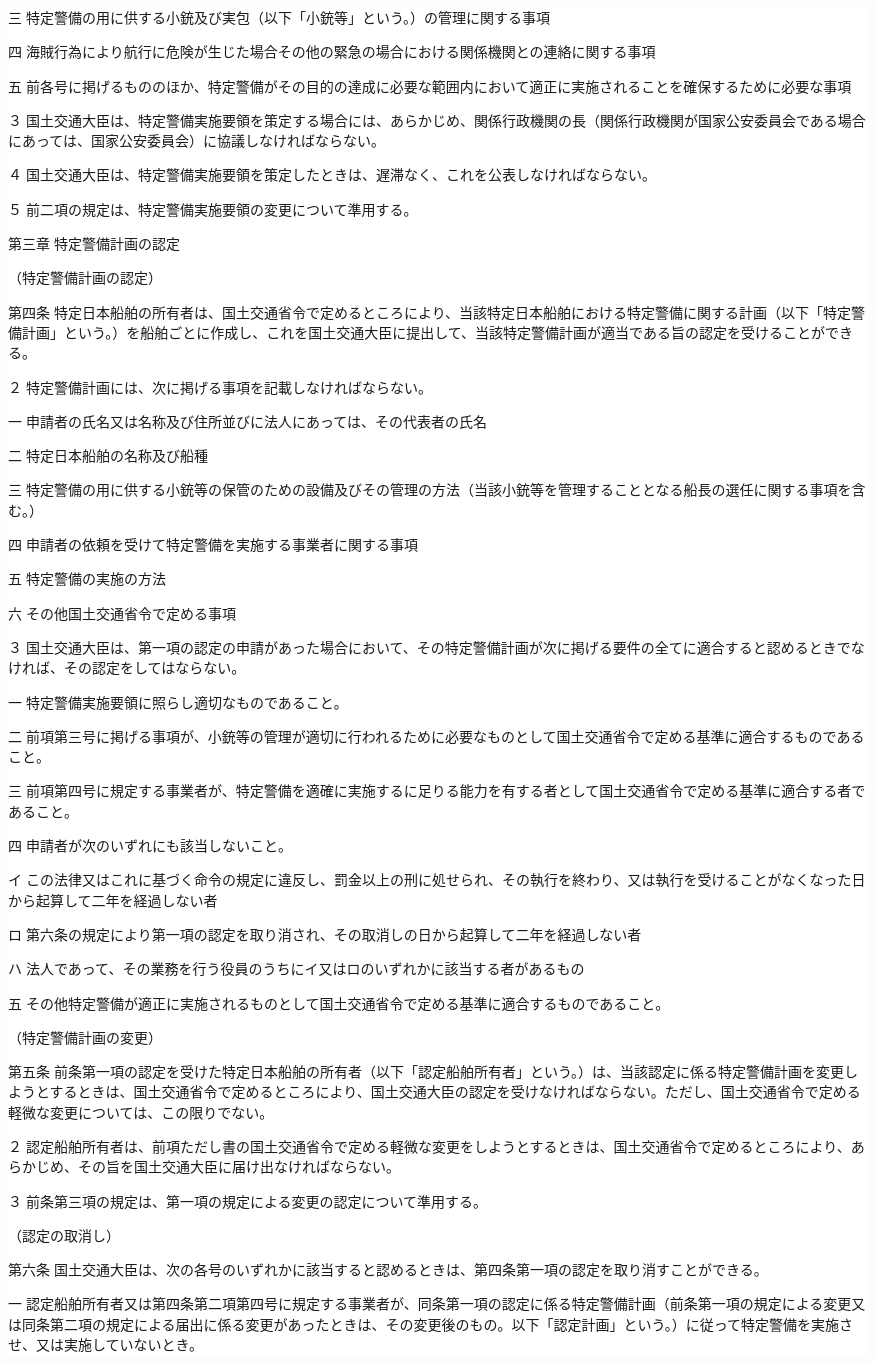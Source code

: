三 特定警備の用に供する小銃及び実包（以下「小銃等」という。）の管理に関する事項

四 海賊行為により航行に危険が生じた場合その他の緊急の場合における関係機関との連絡に関する事項

五 前各号に掲げるもののほか、特定警備がその目的の達成に必要な範囲内において適正に実施されることを確保するために必要な事項

３ 国土交通大臣は、特定警備実施要領を策定する場合には、あらかじめ、関係行政機関の長（関係行政機関が国家公安委員会である場合にあっては、国家公安委員会）に協議しなければならない。

４ 国土交通大臣は、特定警備実施要領を策定したときは、遅滞なく、これを公表しなければならない。

５ 前二項の規定は、特定警備実施要領の変更について準用する。

第三章 特定警備計画の認定

（特定警備計画の認定）

第四条 特定日本船舶の所有者は、国土交通省令で定めるところにより、当該特定日本船舶における特定警備に関する計画（以下「特定警備計画」という。）を船舶ごとに作成し、これを国土交通大臣に提出して、当該特定警備計画が適当である旨の認定を受けることができる。

２ 特定警備計画には、次に掲げる事項を記載しなければならない。

一 申請者の氏名又は名称及び住所並びに法人にあっては、その代表者の氏名

二 特定日本船舶の名称及び船種

三 特定警備の用に供する小銃等の保管のための設備及びその管理の方法（当該小銃等を管理することとなる船長の選任に関する事項を含む。）

四 申請者の依頼を受けて特定警備を実施する事業者に関する事項

五 特定警備の実施の方法

六 その他国土交通省令で定める事項

３ 国土交通大臣は、第一項の認定の申請があった場合において、その特定警備計画が次に掲げる要件の全てに適合すると認めるときでなければ、その認定をしてはならない。

一 特定警備実施要領に照らし適切なものであること。

二 前項第三号に掲げる事項が、小銃等の管理が適切に行われるために必要なものとして国土交通省令で定める基準に適合するものであること。

三 前項第四号に規定する事業者が、特定警備を適確に実施するに足りる能力を有する者として国土交通省令で定める基準に適合する者であること。

四 申請者が次のいずれにも該当しないこと。

イ この法律又はこれに基づく命令の規定に違反し、罰金以上の刑に処せられ、その執行を終わり、又は執行を受けることがなくなった日から起算して二年を経過しない者

ロ 第六条の規定により第一項の認定を取り消され、その取消しの日から起算して二年を経過しない者

ハ 法人であって、その業務を行う役員のうちにイ又はロのいずれかに該当する者があるもの

五 その他特定警備が適正に実施されるものとして国土交通省令で定める基準に適合するものであること。

（特定警備計画の変更）

第五条 前条第一項の認定を受けた特定日本船舶の所有者（以下「認定船舶所有者」という。）は、当該認定に係る特定警備計画を変更しようとするときは、国土交通省令で定めるところにより、国土交通大臣の認定を受けなければならない。ただし、国土交通省令で定める軽微な変更については、この限りでない。

２ 認定船舶所有者は、前項ただし書の国土交通省令で定める軽微な変更をしようとするときは、国土交通省令で定めるところにより、あらかじめ、その旨を国土交通大臣に届け出なければならない。

３ 前条第三項の規定は、第一項の規定による変更の認定について準用する。

（認定の取消し）

第六条 国土交通大臣は、次の各号のいずれかに該当すると認めるときは、第四条第一項の認定を取り消すことができる。

一 認定船舶所有者又は第四条第二項第四号に規定する事業者が、同条第一項の認定に係る特定警備計画（前条第一項の規定による変更又は同条第二項の規定による届出に係る変更があったときは、その変更後のもの。以下「認定計画」という。）に従って特定警備を実施させ、又は実施していないとき。
